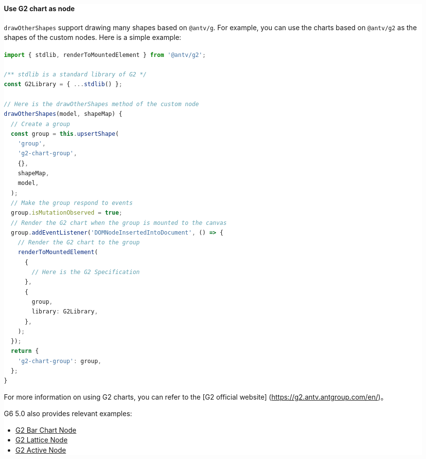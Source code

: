 #### Use G2 chart as node

`drawOtherShapes` support drawing many shapes based on `@antv/g`. For example, you can use the charts based on `@antv/g2` as the shapes of the custom nodes. Here is a simple example:

```typescript
import { stdlib, renderToMountedElement } from '@antv/g2';

/** stdlib is a standard library of G2 */
const G2Library = { ...stdlib() };

// Here is the drawOtherShapes method of the custom node
drawOtherShapes(model, shapeMap) {
  // Create a group
  const group = this.upsertShape(
    'group',
    'g2-chart-group',
    {},
    shapeMap,
    model,
  );
  // Make the group respond to events
  group.isMutationObserved = true;
  // Render the G2 chart when the group is mounted to the canvas
  group.addEventListener('DOMNodeInsertedIntoDocument', () => {
    // Render the G2 chart to the group
    renderToMountedElement(
      {
        // Here is the G2 Specification
      },
      {
        group,
        library: G2Library,
      },
    );
  });
  return {
    'g2-chart-group': group,
  };
}
```

For more information on using G2 charts, you can refer to the [G2 official website] (https://g2.antv.antgroup.com/en/)。

G6 5.0 also provides relevant examples:

- [G2 Bar Chart Node](/en/examples/item/customNode/#g2BarChart)
- [G2 Lattice Node](/en/examples/item/customNode/#g2LatticeChart)
- [G2 Active Node](/en/examples/item/customNode/#g2ActiveChart)
